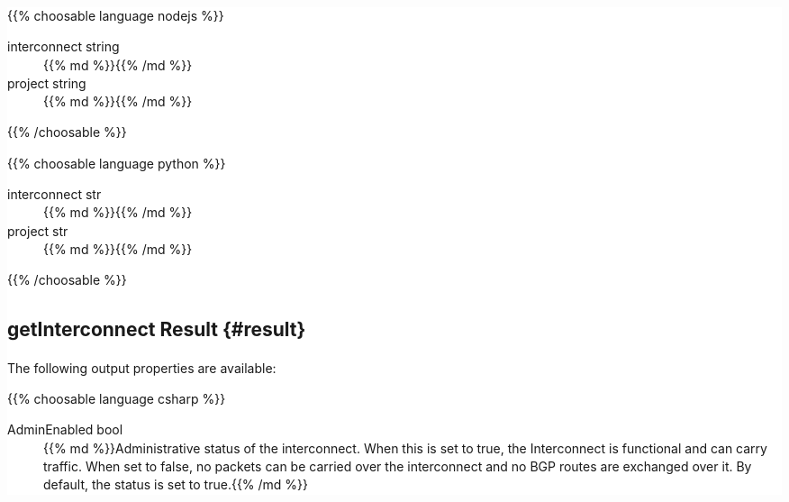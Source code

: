 {{% choosable language nodejs %}}
<dl class="resources-properties"><dt class="property-required"
            title="Required">
        <span id="interconnect_nodejs">
<a href="#interconnect_nodejs" style="color: inherit; text-decoration: inherit;">interconnect</a>
</span>
        <span class="property-indicator"></span>
        <span class="property-type">string</span>
    </dt>
    <dd>{{% md %}}{{% /md %}}</dd><dt class="property-optional"
            title="Optional">
        <span id="project_nodejs">
<a href="#project_nodejs" style="color: inherit; text-decoration: inherit;">project</a>
</span>
        <span class="property-indicator"></span>
        <span class="property-type">string</span>
    </dt>
    <dd>{{% md %}}{{% /md %}}</dd></dl>
{{% /choosable %}}

{{% choosable language python %}}
<dl class="resources-properties"><dt class="property-required"
            title="Required">
        <span id="interconnect_python">
<a href="#interconnect_python" style="color: inherit; text-decoration: inherit;">interconnect</a>
</span>
        <span class="property-indicator"></span>
        <span class="property-type">str</span>
    </dt>
    <dd>{{% md %}}{{% /md %}}</dd><dt class="property-optional"
            title="Optional">
        <span id="project_python">
<a href="#project_python" style="color: inherit; text-decoration: inherit;">project</a>
</span>
        <span class="property-indicator"></span>
        <span class="property-type">str</span>
    </dt>
    <dd>{{% md %}}{{% /md %}}</dd></dl>
{{% /choosable %}}




## getInterconnect Result {#result}

The following output properties are available:



{{% choosable language csharp %}}
<dl class="resources-properties"><dt class="property-"
            title="">
        <span id="adminenabled_csharp">
<a href="#adminenabled_csharp" style="color: inherit; text-decoration: inherit;">Admin<wbr>Enabled</a>
</span>
        <span class="property-indicator"></span>
        <span class="property-type">bool</span>
    </dt>
    <dd>{{% md %}}Administrative status of the interconnect. When this is set to true, the Interconnect is functional and can carry traffic. When set to false, no packets can be carried over the interconnect and no BGP routes are exchanged over it. By default, the status is set to true.{{% /md %}}</dd><dt class="property-"
            title="">
        <span id="circuitinfos_csharp">